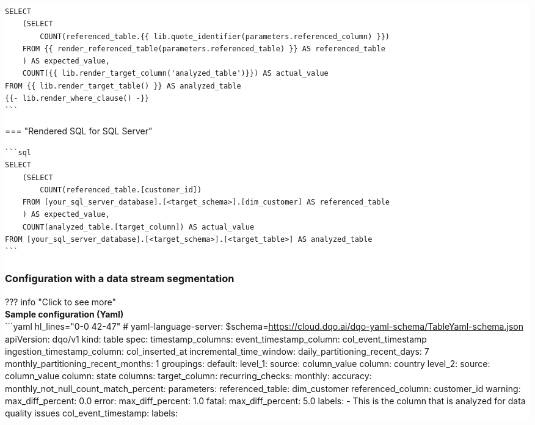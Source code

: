     SELECT
        (SELECT
            COUNT(referenced_table.{{ lib.quote_identifier(parameters.referenced_column) }})
        FROM {{ render_referenced_table(parameters.referenced_table) }} AS referenced_table
        ) AS expected_value,
        COUNT({{ lib.render_target_column('analyzed_table')}}) AS actual_value
    FROM {{ lib.render_target_table() }} AS analyzed_table
    {{- lib.render_where_clause() -}}
    ```
=== "Rendered SQL for SQL Server"
      
    ```sql
    SELECT
        (SELECT
            COUNT(referenced_table.[customer_id])
        FROM [your_sql_server_database].[<target_schema>].[dim_customer] AS referenced_table
        ) AS expected_value,
        COUNT(analyzed_table.[target_column]) AS actual_value
    FROM [your_sql_server_database].[<target_schema>].[<target_table>] AS analyzed_table
    ```
### **Configuration with a data stream segmentation**  
??? info "Click to see more"  
    **Sample configuration (Yaml)**  
    ```yaml hl_lines="0-0 42-47"
    # yaml-language-server: $schema=https://cloud.dqo.ai/dqo-yaml-schema/TableYaml-schema.json
    apiVersion: dqo/v1
    kind: table
    spec:
      timestamp_columns:
        event_timestamp_column: col_event_timestamp
        ingestion_timestamp_column: col_inserted_at
      incremental_time_window:
        daily_partitioning_recent_days: 7
        monthly_partitioning_recent_months: 1
      groupings:
        default:
          level_1:
            source: column_value
            column: country
          level_2:
            source: column_value
            column: state
      columns:
        target_column:
          recurring_checks:
            monthly:
              accuracy:
                monthly_not_null_count_match_percent:
                  parameters:
                    referenced_table: dim_customer
                    referenced_column: customer_id
                  warning:
                    max_diff_percent: 0.0
                  error:
                    max_diff_percent: 1.0
                  fatal:
                    max_diff_percent: 5.0
          labels:
          - This is the column that is analyzed for data quality issues
        col_event_timestamp:
          labels: